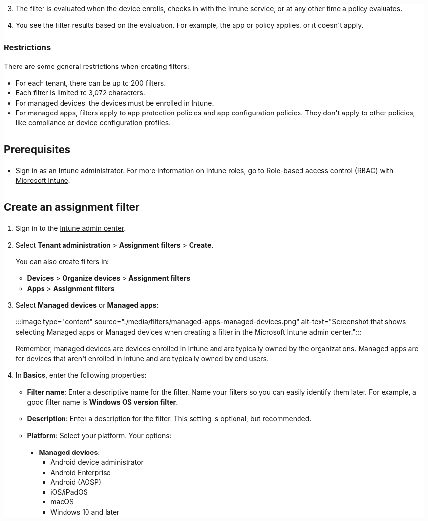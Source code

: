 3. The filter is evaluated when the device enrolls, checks in with the Intune service, or at any other time a policy evaluates.

4. You see the filter results based on the evaluation. For example, the app or policy applies, or it doesn't apply.

### Restrictions

There are some general restrictions when creating filters:

- For each tenant, there can be up to 200 filters.
- Each filter is limited to 3,072 characters.
- For managed devices, the devices must be enrolled in Intune.
- For managed apps, filters apply to app protection policies and app configuration policies. They don't apply to other policies, like compliance or device configuration profiles.

## Prerequisites

- Sign in as an Intune administrator. For more information on Intune roles, go to [Role-based access control (RBAC) with Microsoft Intune](role-based-access-control.md).

## Create an assignment filter

1. Sign in to the [Intune admin center](https://go.microsoft.com/fwlink/?linkid=2109431).
2. Select **Tenant administration** > **Assignment filters** > **Create**.

    You can also create filters in:

    - **Devices** > **Organize devices** > **Assignment filters**
    - **Apps** > **Assignment filters**

3. Select **Managed devices** or **Managed apps**:

    :::image type="content" source="./media/filters/managed-apps-managed-devices.png" alt-text="Screenshot that shows selecting Managed apps or Managed devices when creating a filter in the Microsoft Intune admin center.":::

    Remember, managed devices are devices enrolled in Intune and are typically owned by the organizations. Managed apps are for devices that aren't enrolled in Intune and are typically owned by end users.

4. In **Basics**, enter the following properties:

    - **Filter name**: Enter a descriptive name for the filter. Name your filters so you can easily identify them later. For example, a good filter name is **Windows OS version filter**.
    - **Description**: Enter a description for the filter. This setting is optional, but recommended.
    - **Platform**: Select your platform. Your options:

      - **Managed devices**:
        - Android device administrator
        - Android Enterprise
        - Android (AOSP)
        - iOS/iPadOS
        - macOS
        - Windows 10 and later
